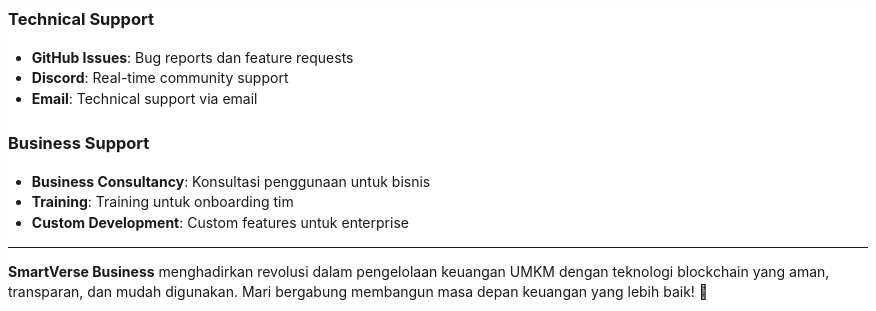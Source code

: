 ### Technical Support
- **GitHub Issues**: Bug reports dan feature requests
- **Discord**: Real-time community support
- **Email**: Technical support via email

### Business Support
- **Business Consultancy**: Konsultasi penggunaan untuk bisnis
- **Training**: Training untuk onboarding tim
- **Custom Development**: Custom features untuk enterprise

---

**SmartVerse Business** menghadirkan revolusi dalam pengelolaan keuangan UMKM dengan teknologi blockchain yang aman, transparan, dan mudah digunakan. Mari bergabung membangun masa depan keuangan yang lebih baik! 🚀
